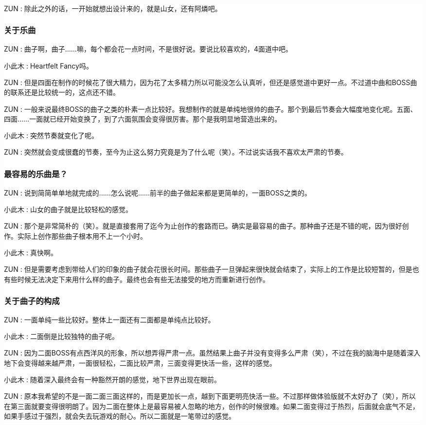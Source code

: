 ZUN
: 除此之外的话，一开始就想出设计来的，就是山女，还有阿燐吧。


### 关于乐曲
ZUN
: 曲子啊，曲子……嘛，每个都会花一点时间，不是很好说。要说比较喜欢的，4面道中吧。

小此木
: Heartfelt Fancy吗。

ZUN
: 但是四面在制作的时候花了很大精力，因为花了太多精力所以可能没怎么认真听，但还是感觉道中更好一点。不过道中曲和BOSS曲的联系还是比较统一的，这点还不错。

ZUN
: 一般来说最终BOSS的曲子之类的朴素一点比较好。我想制作的就是单纯地很帅的曲子。那个到最后节奏会大幅度地变化呢。五面、四面……一面就已经开始变换了，到了六面氛围会变得很厉害。那个是我明显地营造出来的。

小此木
: 突然节奏就变化了呢。

ZUN
: 突然就会变成很蠢的节奏，至今为止这么努力究竟是为了什么呢（笑）。不过说实话我不喜欢太严肃的节奏。


### 最容易的乐曲是？
ZUN
: 说到简简单单地就完成的……怎么说呢……前半的曲子做起来都是更简单的，一面BOSS之类的。

小此木
: 山女的曲子就是比较轻松的感觉。

ZUN
: 那个是非常简朴的（笑）。就是直接套用了迄今为止创作的套路而已。确实是最容易的曲子。那种曲子还是不错的呢，因为很好创作。实际上创作那些曲子根本用不上一个小时。

小此木
: 真快啊。

ZUN
: 但是需要考虑到带给人们的印象的曲子就会花很长时间。那些曲子一旦弹起来很快就会结束了，实际上的工作是比较短暂的，但是也有些时候无法决定下来用什么样的曲子。最终也会有些无法接受的地方而重新进行创作。


### 关于曲子的构成
ZUN
: 一面单纯一些比较好。整体上一面还有二面都是单纯点比较好。

小此木
: 二面倒是比较独特的曲子呢。

ZUN
: 因为二面BOSS有点西洋风的形象，所以想弄得严肃一点。虽然结果上曲子并没有变得多么严肃（笑），不过在我的脑海中是随着深入地下会变得越来越严肃，一面很轻松，二面比较严肃，三面变得更快活一些，这样的感觉。

小此木
: 随着深入最终会有一种豁然开朗的感觉，地下世界出现在眼前。

ZUN
: 原本我希望的不是一面二面三面这样的，而是更加长一点，越到下面更明亮快活一些。不过那样做体验版就不太好办了（笑），所以在第三面就要变得很明朗了。因为二面在整体上是最容易被人忽略的地方，创作的时候很难。如果二面变得过于热烈，后面就会底气不足，如果手感过于强烈，就会失去玩游戏的耐心。所以二面就是一笔带过的感觉。
